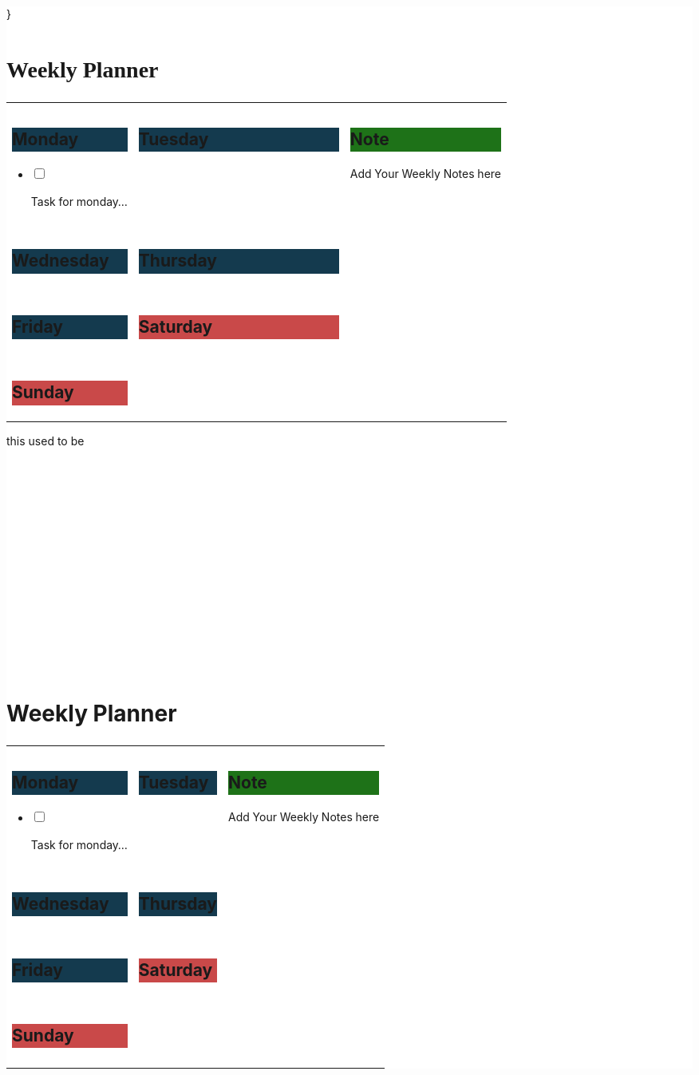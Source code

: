 }</code></pre><p></p><h1 class="tiptap_section" data-id="ea03de46-5c8f-4664-b7f3-99e3fd6149ea" style=""><icon-vue data="formkit:week"></icon-vue> <span style="font-family: Speed;">Weekly Planner</span></h1><table style="min-width: 315px;"><colgroup><col style="min-width: 25px;"><col style="width: 265px;"><col style="min-width: 25px;"></colgroup><tbody><tr><td colspan="1" rowspan="1"><h2 class="tiptap_section" data-id="07f951a6-d4ac-4fcb-8613-3858dde3e7d2" style="text-align: left; background-color: rgb(20, 58, 78);"><strong>Monday </strong><icon-vue data="ic:baseline-home-work"></icon-vue></h2><p style="text-align: left;"></p><ul data-type="taskList"><li class="task" data-checked="false" data-type="taskItem"><label><input type="checkbox"><span></span></label><div><p style="text-align: left;">Task for monday…</p></div></li></ul></td><td colspan="1" rowspan="1" colwidth="265"><h2 class="tiptap_section" data-id="d68519c8-edfe-4eb4-89ed-5a449ad87e79" style="text-align: left; background-color: rgb(20, 58, 78);"><strong>Tuesday </strong><icon-vue data="clarity:car-solid"></icon-vue></h2><p style="text-align: left;"></p><p style="text-align: left;"></p></td><td colspan="1" rowspan="4"><h2 class="tiptap_section" data-id="d8b7d19b-27f0-45b0-9a61-b98347448951" style="background-color: rgb(30, 114, 24);"><icon-vue data="mage:note-fill"></icon-vue><strong>Note</strong></h2><p></p><p>Add Your Weekly Notes here</p><p></p><p></p><p></p></td></tr><tr><td colspan="1" rowspan="1"><h2 class="tiptap_section" data-id="6a258a1f-3d11-4335-bdf0-9886f077aad3" style="text-align: left; background-color: rgb(20, 58, 78);"><strong>Wednesday</strong></h2><p style="text-align: left;"></p></td><td colspan="1" rowspan="1" colwidth="265"><h2 class="tiptap_section" data-id="6ea2fe75-b1c7-45a5-8266-6070cd927088" style="text-align: left; background-color: rgb(20, 58, 78);"><strong>Thursday</strong></h2></td></tr><tr><td colspan="1" rowspan="1"><h2 class="tiptap_section" data-id="b84508ae-ad7c-455e-a9d8-9096d25b5a2f" style="text-align: left; background-color: rgb(20, 58, 78);"><strong>Friday</strong></h2><p style="text-align: left;"></p></td><td colspan="1" rowspan="1" colwidth="265"><h2 class="tiptap_section" data-id="1e77ecb2-ba93-4dfb-8401-191105d8eb98" style="text-align: left; background-color: rgb(201, 73, 73);"><strong>Saturday </strong><icon-vue data="fontisto:holiday-village"></icon-vue></h2></td></tr><tr><td colspan="1" rowspan="1"><h2 class="tiptap_section" data-id="c81e0df5-86d5-4aa0-b57a-977aafb84cef" style="text-align: left; background-color: rgb(201, 73, 73);"><strong>Sunday </strong><icon-vue data="mingcute:sleep-fill"></icon-vue></h2><p style="text-align: left;"></p><p style="text-align: left;"></p></td><td colspan="1" rowspan="1" colwidth="265"><p style="text-align: left;"></p></td></tr></tbody></table><p>this used to be</p><p></p><codeblockx-vue id="iaE0Ayrs4FGeIbL2O5AE"></codeblockx-vue><p></p><p></p><p></p><p></p><p></p><p></p><p></p><p></p><p></p><p></p><p></p><p></p><p></p><p></p><p></p><p></p><p></p><p></p><p></p><p></p><p></p><p></p><p></p><p></p><p></p><p></p><p></p><p></p><p></p><p></p><p></p><p></p><p></p><p></p><p></p><p></p><p></p><p></p><p></p><p></p><p></p><p></p><p></p><p></p><p></p><p></p><p></p><p></p><p></p><p><br><br><br><br><br><br></p><p></p><p></p><p></p><p></p><p></p><p></p><p></p><p></p><p></p><p><br><br><br><br><br><br></p><h1 class="tiptap_section" data-id="ca3389d8-0e40-4906-b80a-b3b4316a11de" style=""><icon-vue data="formkit:week"></icon-vue> Weekly Planner</h1><table style="min-width: 75px;"><colgroup><col style="min-width: 25px;"><col style="min-width: 25px;"><col style="min-width: 25px;"></colgroup><tbody><tr><td colspan="1" rowspan="1"><h2 class="tiptap_section" data-id="741ca7bf-7f5c-4c71-94ff-de2d943a9d47" style="text-align: left; background-color: rgb(20, 58, 78);"><strong>Monday </strong><icon-vue data="ic:baseline-home-work"></icon-vue></h2><p style="text-align: left;"></p><ul data-type="taskList"><li class="task" data-checked="false" data-type="taskItem"><label><input type="checkbox"><span></span></label><div><p style="text-align: left;">Task for monday…</p></div></li></ul></td><td colspan="1" rowspan="1"><h2 class="tiptap_section" data-id="b07a3f7f-c53b-47f9-96a1-2144651ec063" style="text-align: left; background-color: rgb(20, 58, 78);"><strong>Tuesday </strong><icon-vue data="clarity:car-solid"></icon-vue></h2><p style="text-align: left;"></p><p style="text-align: left;"></p></td><td colspan="1" rowspan="4"><h2 class="tiptap_section" data-id="a9cfa2a5-164c-4456-b336-6930e3fd10b0" style="background-color: rgb(30, 114, 24);"><icon-vue data="mage:note-fill"></icon-vue><strong>Note</strong></h2><p></p><p>Add Your Weekly Notes here</p></td></tr><tr><td colspan="1" rowspan="1"><h2 class="tiptap_section" data-id="b25acd48-a94f-4d33-b1d8-1ea5d3e720ee" style="text-align: left; background-color: rgb(20, 58, 78);"><strong>Wednesday</strong></h2><p style="text-align: left;"></p></td><td colspan="1" rowspan="1"><h2 class="tiptap_section" data-id="681e1235-11d8-454a-b44b-b1740f079480" style="text-align: left; background-color: rgb(20, 58, 78);"><strong>Thursday</strong></h2></td></tr><tr><td colspan="1" rowspan="1"><h2 class="tiptap_section" data-id="5b0125e6-abed-4e3d-a977-f3d444a5ff37" style="text-align: left; background-color: rgb(20, 58, 78);"><strong>Friday</strong></h2><p style="text-align: left;"></p></td><td colspan="1" rowspan="1"><h2 class="tiptap_section" data-id="b5aabcfe-bd54-43db-8e42-6d580c04ef6c" style="text-align: left; background-color: rgb(201, 73, 73);"><strong>Saturday </strong><icon-vue data="fontisto:holiday-village"></icon-vue></h2></td></tr><tr><td colspan="1" rowspan="1"><h2 class="tiptap_section" data-id="6ff85ac7-fe10-4fe0-9ea1-80afa2bd93e7" style="text-align: left; background-color: rgb(201, 73, 73);"><strong>Sunday